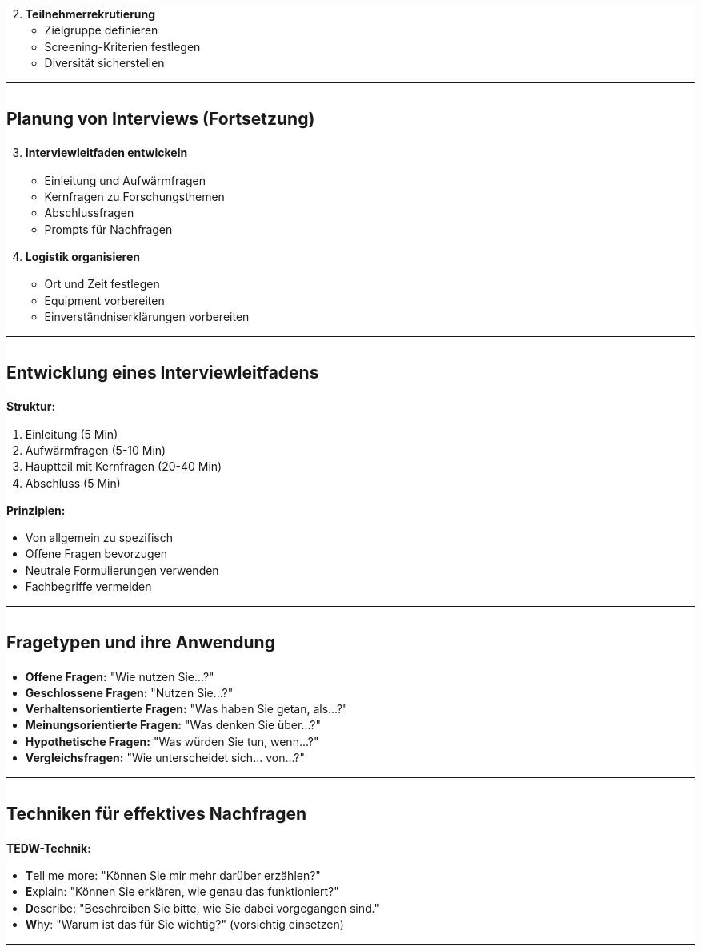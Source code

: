 2. **Teilnehmerrekrutierung**
   - Zielgruppe definieren
   - Screening-Kriterien festlegen
   - Diversität sicherstellen

---

## Planung von Interviews (Fortsetzung)

3. **Interviewleitfaden entwickeln**
   - Einleitung und Aufwärmfragen
   - Kernfragen zu Forschungsthemen
   - Abschlussfragen
   - Prompts für Nachfragen

4. **Logistik organisieren**
   - Ort und Zeit festlegen
   - Equipment vorbereiten
   - Einverständniserklärungen vorbereiten

---

## Entwicklung eines Interviewleitfadens

**Struktur:**
1. Einleitung (5 Min)
2. Aufwärmfragen (5-10 Min)
3. Hauptteil mit Kernfragen (20-40 Min)
4. Abschluss (5 Min)

**Prinzipien:**
- Von allgemein zu spezifisch
- Offene Fragen bevorzugen
- Neutrale Formulierungen verwenden
- Fachbegriffe vermeiden

---

## Fragetypen und ihre Anwendung

- **Offene Fragen:** "Wie nutzen Sie...?"
- **Geschlossene Fragen:** "Nutzen Sie...?"
- **Verhaltensorientierte Fragen:** "Was haben Sie getan, als...?"
- **Meinungsorientierte Fragen:** "Was denken Sie über...?"
- **Hypothetische Fragen:** "Was würden Sie tun, wenn...?"
- **Vergleichsfragen:** "Wie unterscheidet sich... von...?"

---

## Techniken für effektives Nachfragen

**TEDW-Technik:**
- **T**ell me more: "Können Sie mir mehr darüber erzählen?"
- **E**xplain: "Können Sie erklären, wie genau das funktioniert?"
- **D**escribe: "Beschreiben Sie bitte, wie Sie dabei vorgegangen sind."
- **W**hy: "Warum ist das für Sie wichtig?" (vorsichtig einsetzen)

---